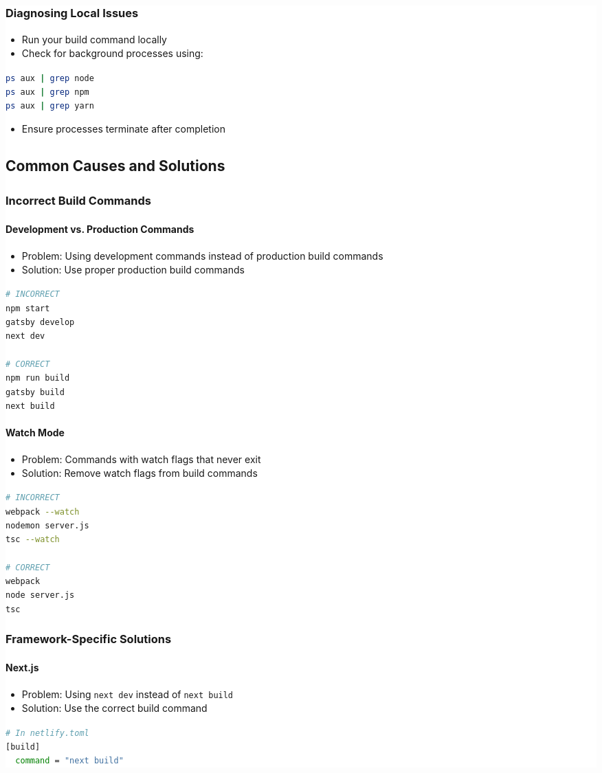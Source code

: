 ### Diagnosing Local Issues
- Run your build command locally
- Check for background processes using:
```bash
ps aux | grep node
ps aux | grep npm
ps aux | grep yarn
```
- Ensure processes terminate after completion

## Common Causes and Solutions

### Incorrect Build Commands

#### Development vs. Production Commands
- Problem: Using development commands instead of production build commands
- Solution: Use proper production build commands
```bash
# INCORRECT
npm start
gatsby develop
next dev

# CORRECT
npm run build
gatsby build
next build
```

#### Watch Mode
- Problem: Commands with watch flags that never exit
- Solution: Remove watch flags from build commands
```bash
# INCORRECT
webpack --watch
nodemon server.js
tsc --watch

# CORRECT
webpack
node server.js
tsc
```

### Framework-Specific Solutions

#### Next.js
- Problem: Using `next dev` instead of `next build`
- Solution: Use the correct build command
```bash
# In netlify.toml
[build]
  command = "next build"
```
